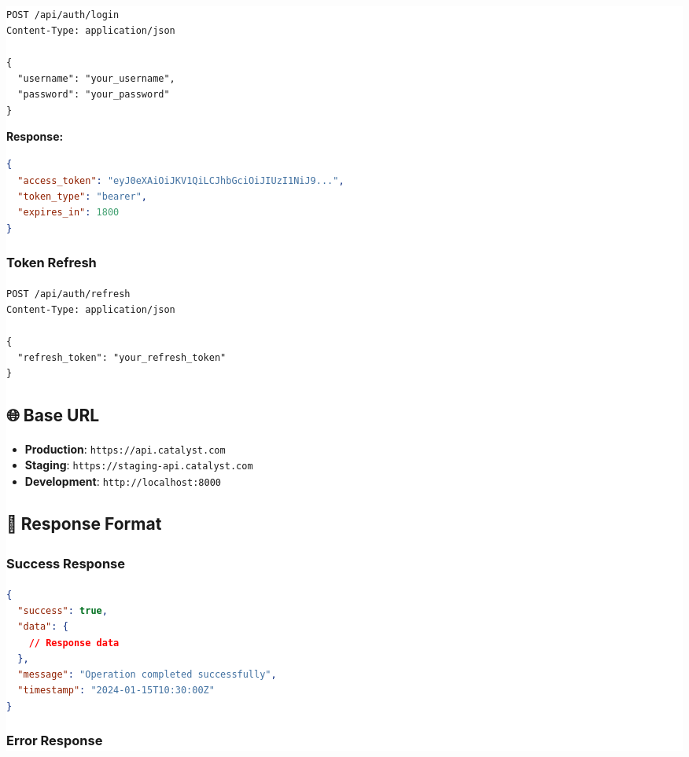 ```http
POST /api/auth/login
Content-Type: application/json

{
  "username": "your_username",
  "password": "your_password"
}
```

**Response:**
```json
{
  "access_token": "eyJ0eXAiOiJKV1QiLCJhbGciOiJIUzI1NiJ9...",
  "token_type": "bearer",
  "expires_in": 1800
}
```

### Token Refresh

```http
POST /api/auth/refresh
Content-Type: application/json

{
  "refresh_token": "your_refresh_token"
}
```

## 🌐 Base URL

- **Production**: `https://api.catalyst.com`
- **Staging**: `https://staging-api.catalyst.com`
- **Development**: `http://localhost:8000`

## 📄 Response Format

### Success Response

```json
{
  "success": true,
  "data": {
    // Response data
  },
  "message": "Operation completed successfully",
  "timestamp": "2024-01-15T10:30:00Z"
}
```

### Error Response
